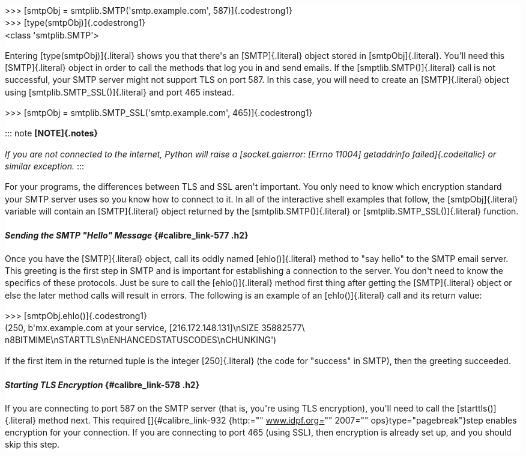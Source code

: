 \>\>\> [smtpObj = smtplib.SMTP(\'smtp.example.com\',
587)]{.codestrong1}\
\>\>\> [type(smtpObj)]{.codestrong1}\
\<class \'smtplib.SMTP\'\>

Entering [type(smtpObj)]{.literal} shows you that there's an
[SMTP]{.literal} object stored in [smtpObj]{.literal}. You'll need this
[SMTP]{.literal} object in order to call the methods that log you in and
send emails. If the [smptlib.SMTP()]{.literal} call is not successful,
your SMTP server might not support TLS on port 587. In this case, you
will need to create an [SMTP]{.literal} object using
[smtplib.SMTP_SSL()]{.literal} and port 465 instead.

\>\>\> [smtpObj = smtplib.SMTP_SSL(\'smtp.example.com\',
465)]{.codestrong1}

::: note
**[NOTE]{.notes}**

*If you are not connected to the internet, Python will raise a
[socket.gaierror: \[Errno 11004\] getaddrinfo failed]{.codeitalic} or
similar exception.*
:::

For your programs, the differences between TLS and SSL aren't important.
You only need to know which encryption standard your SMTP server uses so
you know how to connect to it. In all of the interactive shell examples
that follow, the [smtpObj]{.literal} variable will contain an
[SMTP]{.literal} object returned by the [smtplib.SMTP()]{.literal} or
[smtplib.SMTP_SSL()]{.literal} function.

#### ***Sending the SMTP "Hello" Message*** {#calibre_link-577 .h2}

Once you have the [SMTP]{.literal} object, call its oddly named
[ehlo()]{.literal} method to "say hello" to the SMTP email server. This
greeting is the first step in SMTP and is important for establishing a
connection to the server. You don't need to know the specifics of these
protocols. Just be sure to call the [ehlo()]{.literal} method first
thing after getting the [SMTP]{.literal} object or else the later method
calls will result in errors. The following is an example of an
[ehlo()]{.literal} call and its return value:

\>\>\> [smtpObj.ehlo()]{.codestrong1}\
(250, b\'mx.example.com at your service, \[216.172.148.131\]\\nSIZE
35882577\\\
n8BITMIME\\nSTARTTLS\\nENHANCEDSTATUSCODES\\nCHUNKING\')

If the first item in the returned tuple is the integer [250]{.literal}
(the code for "success" in SMTP), then the greeting succeeded.

#### ***Starting TLS Encryption*** {#calibre_link-578 .h2}

If you are connecting to port 587 on the SMTP server (that is, you're
using TLS encryption), you'll need to call the [starttls()]{.literal}
method next. This required []{#calibre_link-932 {http:=""
www.idpf.org="" 2007="" ops}type="pagebreak"}step enables encryption for
your connection. If you are connecting to port 465 (using SSL), then
encryption is already set up, and you should skip this step.
